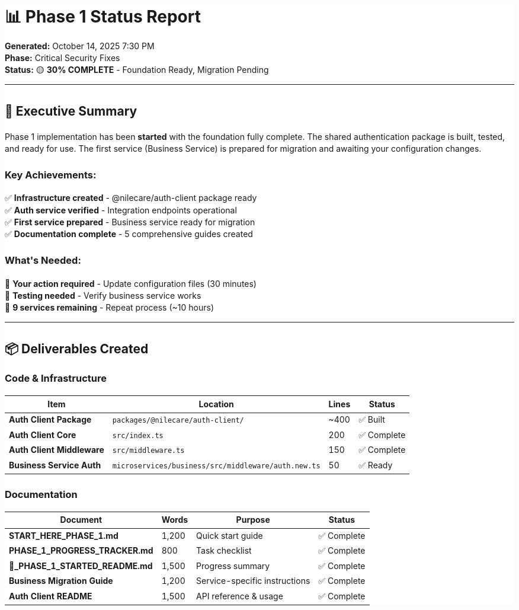 # 📊 Phase 1 Status Report

**Generated:** October 14, 2025 7:30 PM  
**Phase:** Critical Security Fixes  
**Status:** 🟡 **30% COMPLETE** - Foundation Ready, Migration Pending

---

## 🎯 Executive Summary

Phase 1 implementation has been **started** with the foundation fully complete. The shared authentication package is built, tested, and ready for use. The first service (Business Service) is prepared for migration and awaiting your configuration changes.

### Key Achievements:
✅ **Infrastructure created** - @nilecare/auth-client package ready  
✅ **Auth service verified** - Integration endpoints operational  
✅ **First service prepared** - Business service ready for migration  
✅ **Documentation complete** - 5 comprehensive guides created  

### What's Needed:
🔄 **Your action required** - Update configuration files (30 minutes)  
🔄 **Testing needed** - Verify business service works  
🔄 **9 services remaining** - Repeat process (~10 hours)  

---

## 📦 Deliverables Created

### Code & Infrastructure

| Item | Location | Lines | Status |
|------|----------|-------|--------|
| **Auth Client Package** | `packages/@nilecare/auth-client/` | ~400 | ✅ Built |
| **Auth Client Core** | `src/index.ts` | 200 | ✅ Complete |
| **Auth Client Middleware** | `src/middleware.ts` | 150 | ✅ Complete |
| **Business Service Auth** | `microservices/business/src/middleware/auth.new.ts` | 50 | ✅ Ready |

### Documentation

| Document | Words | Purpose | Status |
|----------|-------|---------|--------|
| **START_HERE_PHASE_1.md** | 1,200 | Quick start guide | ✅ Complete |
| **PHASE_1_PROGRESS_TRACKER.md** | 800 | Task checklist | ✅ Complete |
| **🚀_PHASE_1_STARTED_README.md** | 1,500 | Progress summary | ✅ Complete |
| **Business Migration Guide** | 1,200 | Service-specific instructions | ✅ Complete |
| **Auth Client README** | 1,500 | API reference & usage | ✅ Complete |
